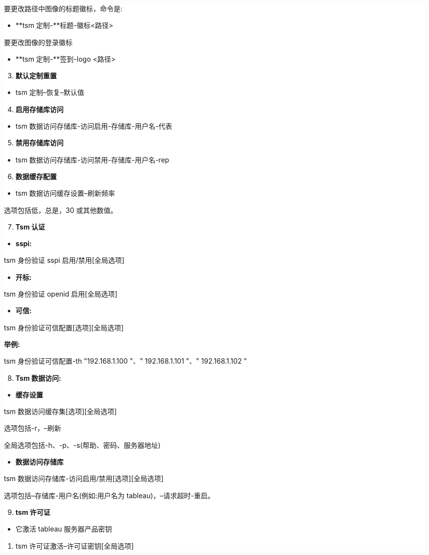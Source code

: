 要更改路径中图像的标题徽标，命令是:

*   **tsm 定制-**标题-徽标<路径>

要更改图像的登录徽标

*   **tsm 定制-**签到-logo <路径>

3.  **默认定制重置**

*   tsm 定制–恢复–默认值

4.  **启用存储库访问**

*   tsm 数据访问存储库-访问启用-存储库-用户名<username>-代表</username>

5.  **禁用存储库访问**

*   tsm 数据访问存储库-访问禁用-存储库-用户名<username>-rep</username>

6.  **数据缓存配置**

*   tsm 数据访问缓存设置–刷新频率<value></value>

<value>选项包括低，总是，30 或其他数值。</value>

7.  **Tsm 认证**

*   **sspi:**

tsm 身份验证 sspi 启用/禁用[全局选项]

*   **开标:**

tsm 身份验证 openid 启用[全局选项]

*   **可信:**

tsm 身份验证可信配置[选项][全局选项]

**举例:**

tsm 身份验证可信配置-th "192.168.1.100 "、" 192.168.1.101 "、" 192.168.1.102 "

8.  **Tsm 数据访问:**

*   **缓存设置**

tsm 数据访问缓存集[选项][全局选项]

选项包括-r，–刷新

全局选项包括-h、-p、-s(帮助、密码、服务器地址)

*   **数据访问存储库**

tsm 数据访问存储库-访问启用/禁用[选项][全局选项]

选项包括–存储库-用户名<username>(例如:用户名为 tableau)，–请求超时-重启。</username>

9.  **tsm 许可证**

*   它激活 tableau 服务器产品密钥

1.  tsm 许可证激活–许可证密钥<product-key>[全局选项]</product-key>
